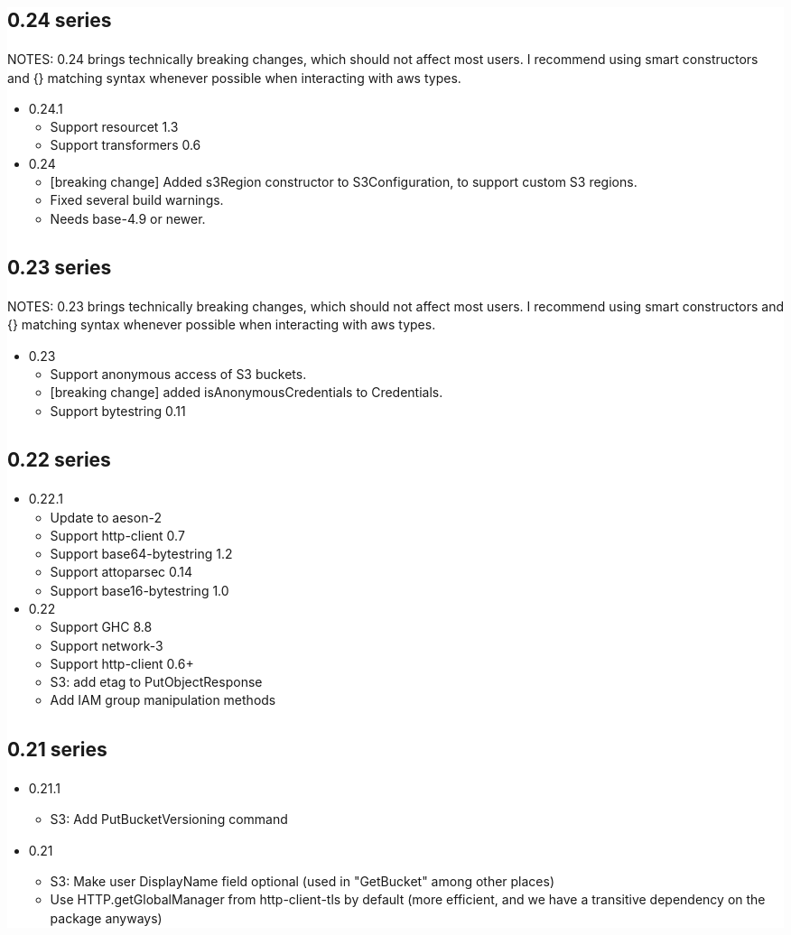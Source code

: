 0.24 series
-----------

NOTES: 0.24 brings technically breaking changes, which should not affect
most users. I recommend using smart constructors and {} matching syntax
whenever possible when interacting with aws types.

-   0.24.1
    - Support resourcet 1.3
    - Support transformers 0.6
-   0.24
    - [breaking change] Added s3Region constructor to S3Configuration, to
      support custom S3 regions.
    - Fixed several build warnings.
    - Needs base-4.9 or newer.

0.23 series
-----------

NOTES: 0.23 brings technically breaking changes, which should not affect
most users. I recommend using smart constructors and {} matching syntax
whenever possible when interacting with aws types.

-   0.23
    - Support anonymous access of S3 buckets.
    - [breaking change] added isAnonymousCredentials to Credentials.
    - Support bytestring 0.11

0.22 series
-----------

-   0.22.1
    - Update to aeson-2
    - Support http-client 0.7
    - Support base64-bytestring 1.2
    - Support attoparsec 0.14
    - Support base16-bytestring 1.0
-   0.22
    - Support GHC 8.8
    - Support network-3
    - Support http-client 0.6+
    - S3: add etag to PutObjectResponse
    - Add IAM group manipulation methods

0.21 series
-----------

-   0.21.1
    - S3: Add PutBucketVersioning command

-   0.21
    - S3: Make user DisplayName field optional (used in "GetBucket"
      among other places)
    - Use HTTP.getGlobalManager from http-client-tls by default (more
      efficient, and we have a transitive dependency on the package
      anyways)
